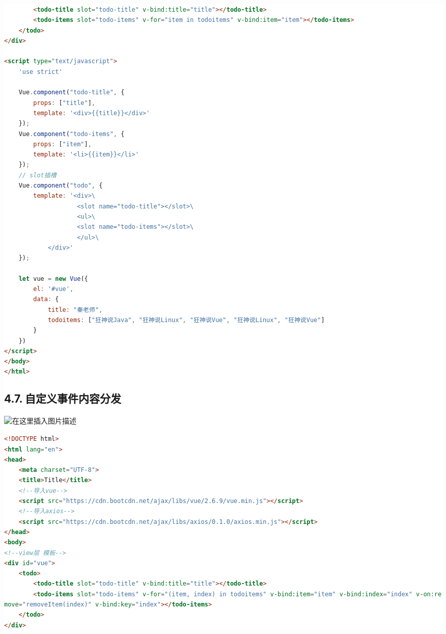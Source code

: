 ```html
        <todo-title slot="todo-title" v-bind:title="title"></todo-title>
        <todo-items slot="todo-items" v-for="item in todoitems" v-bind:item="item"></todo-items>
    </todo>
</div>

<script type="text/javascript">
    'use strict'

    Vue.component("todo-title", {
        props: ["title"],
        template: '<div>{{title}}</div>'
    });
    Vue.component("todo-items", {
        props: ["item"],
        template: '<li>{{item}}</li>'
    });
    // slot插槽
    Vue.component("todo", {
        template: '<div>\
                    <slot name="todo-title"></slot>\
                    <ul>\
                    <slot name="todo-items"></slot>\
                    </ul>\
            </div>'
    });

    let vue = new Vue({
        el: '#vue',
        data: {
            title: "秦老师",
            todoitems: ["狂神说Java", "狂神说Linux", "狂神说Vue", "狂神说Linux", "狂神说Vue"]
        }
    })
</script>
</body>
</html>
```

## 4.7. 自定义事件内容分发

![在这里插入图片描述](https://img-blog.csdnimg.cn/20210127155739685.png)

```html
<!DOCTYPE html>
<html lang="en">
<head>
    <meta charset="UTF-8">
    <title>Title</title>
    <!--导入vue-->
    <script src="https://cdn.bootcdn.net/ajax/libs/vue/2.6.9/vue.min.js"></script>
    <!--导入axios-->
    <script src="https://cdn.bootcdn.net/ajax/libs/axios/0.1.0/axios.min.js"></script>
</head>
<body>
<!--view层 模板-->
<div id="vue">
    <todo>
        <todo-title slot="todo-title" v-bind:title="title"></todo-title>
        <todo-items slot="todo-items" v-for="(item, index) in todoitems" v-bind:item="item" v-bind:index="index" v-on:remove="removeItem(index)" v-bind:key="index"></todo-items>
    </todo>
</div>

```